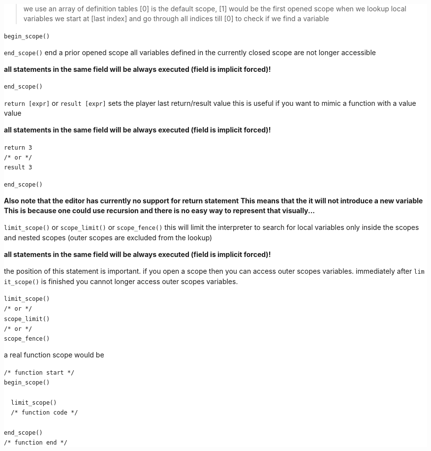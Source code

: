 >we use an array of definition tables [0] is the default scope, [1] would be the first opened scope
> when we lookup local variables we start at [last index] and go through all indices till [0] to check if we find a variable



```bbgel
begin_scope()
```

`end_scope()` end a prior opened scope all variables defined in the currently closed scope are not longer accessible

**all statements in the same field will be always executed (field is implicit forced)!**

```bbgel
end_scope()
```

`return [expr]` or `result [expr]` sets the player last return/result value this is useful if you want to mimic a function with a value value

**all statements in the same field will be always executed (field is implicit forced)!**


```bbgel
return 3
/* or */
result 3
```


```bbgel
end_scope()
```

**Also note that the editor has currently no support for return statement**
**This means that the it will not introduce a new variable**
**This is because one could use recursion and there is no easy way to represent that visually...**


`limit_scope()` or `scope_limit()` or `scope_fence()` this will limit the interpreter to search for local variables only inside the scopes and nested scopes (outer scopes are excluded from the lookup)

**all statements in the same field will be always executed (field is implicit forced)!**

the position of this statement is important. if you open a scope then you can access outer scopes variables. immediately after `limit_scope()` is finished you cannot longer access outer scopes variables.

```bbgel
limit_scope()
/* or */
scope_limit()
/* or */
scope_fence()
```

a real function scope would be

```bbgel
/* function start */
begin_scope()

  limit_scope()
  /* function code */

end_scope()
/* function end */
```
